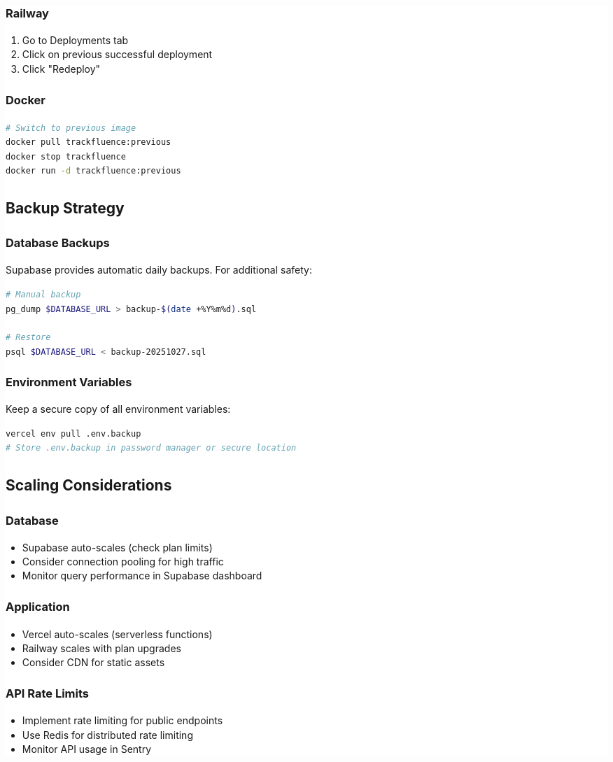 ### Railway
1. Go to Deployments tab
2. Click on previous successful deployment
3. Click "Redeploy"

### Docker
```bash
# Switch to previous image
docker pull trackfluence:previous
docker stop trackfluence
docker run -d trackfluence:previous
```

## Backup Strategy

### Database Backups

Supabase provides automatic daily backups. For additional safety:

```bash
# Manual backup
pg_dump $DATABASE_URL > backup-$(date +%Y%m%d).sql

# Restore
psql $DATABASE_URL < backup-20251027.sql
```

### Environment Variables

Keep a secure copy of all environment variables:
```bash
vercel env pull .env.backup
# Store .env.backup in password manager or secure location
```

## Scaling Considerations

### Database
- Supabase auto-scales (check plan limits)
- Consider connection pooling for high traffic
- Monitor query performance in Supabase dashboard

### Application
- Vercel auto-scales (serverless functions)
- Railway scales with plan upgrades
- Consider CDN for static assets

### API Rate Limits
- Implement rate limiting for public endpoints
- Use Redis for distributed rate limiting
- Monitor API usage in Sentry
